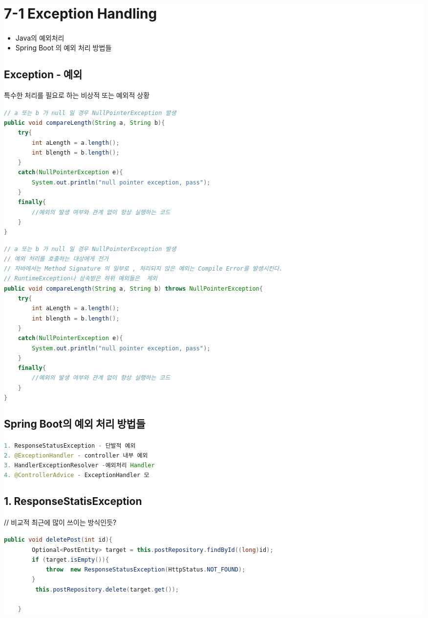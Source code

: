# 7-1 Exception Handling
- Java의 예외처리
- Spring Boot 의 예외 처리 방법들

## Exception - 예외 
특수한 처리를 필요로 하는 비상적 또는 예외적 상황
~~~java
// a 또는 b 가 null 일 경우 NullPointerException 발생 
public void compareLength(String a, String b){
    try{
        int aLength = a.length();
        int blength = b.length();
    }
    catch(NullPointerException e){
        System.out.println("null pointer exception, pass");
    }
    finally{
        //예외의 발생 여부와 관계 없이 항상 실행하는 코드 
    }
}
~~~

~~~java
// a 또는 b 가 null 일 경우 NullPointerException 발생 
// 예외 처리를 호출하는 대상에게 전가 
// 자바에서는 Method Signature 의 일부로 , 처리되지 않은 예외는 Compile Error를 발생시킨다.
// RuntimeException나 상속받은 하위 예외들은  제외 
public void compareLength(String a, String b) throws NullPointerException{
    try{
        int aLength = a.length();
        int blength = b.length();
    }
    catch(NullPointerException e){
        System.out.println("null pointer exception, pass");
    }
    finally{
        //예외의 발생 여부와 관계 없이 항상 실행하는 코드 
    }
}
~~~

## Spring Boot의 예외 처리 방법들
~~~java
1. ResponseStatusException - 단발적 예외 
2. @ExceptionHandler - controller 내부 예외 
3. HandlerExceptionResolver -예외처리 Handler
4. @ControllerAdvice - ExceptionHandler 모
~~~


## 1. ResponseStatisException 
// 비교적 최근에 많이 쓰이는 방식인듯?
~~~ java
public void deletePost(int id){
        Optional<PostEntity> target = this.postRepository.findById((long)id);
        if (target.isEmpty()){
            throw  new ResponseStatusException(HttpStatus.NOT_FOUND);
        }
         this.postRepository.delete(target.get());

    }
~~~
